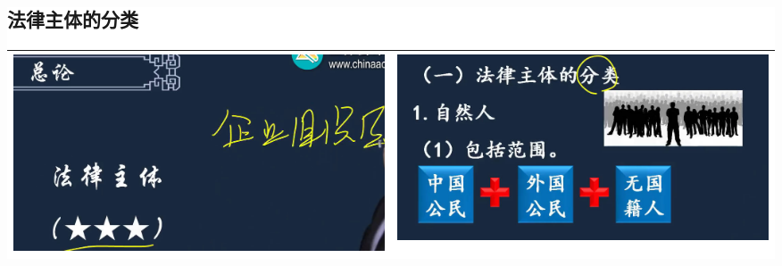 ## 法律主体的分类

| ![](./初级经济法基础_1总论.assets/Snipaste_2022-11-19_15-23-20.jpg) | ![](./初级经济法基础_1总论.assets/Snipaste_2022-11-19_15-22-34.jpg) |
| ------------------------------------------------------------ | ------------------------------------------------------------ |